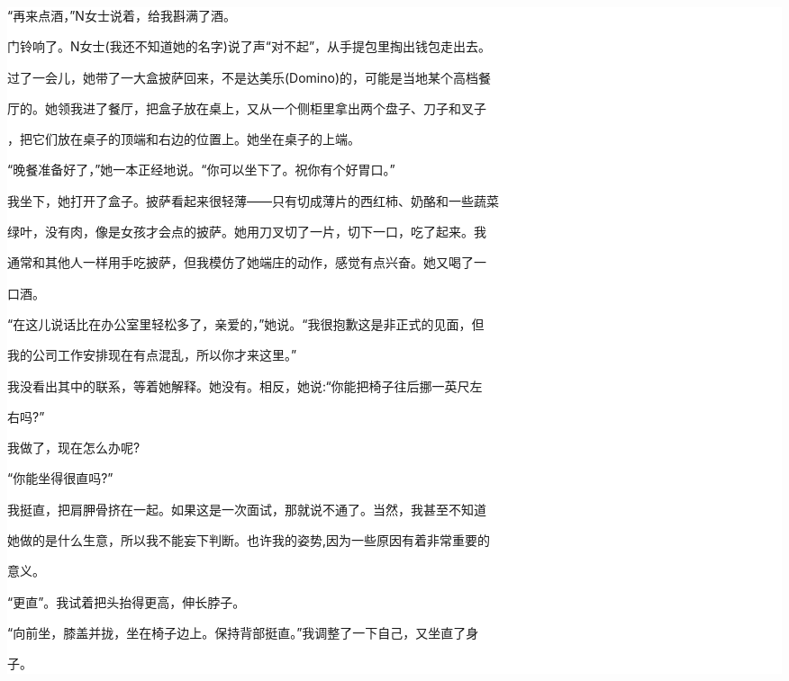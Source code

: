 “再来点酒，”N女士说着，给我斟满了酒。

门铃响了。N女士(我还不知道她的名字)说了声“对不起”，从手提包里掏出钱包走出去。

过了一会儿，她带了一大盒披萨回来，不是达美乐(Domino)的，可能是当地某个高档餐

厅的。她领我进了餐厅，把盒子放在桌上，又从一个侧柜里拿出两个盘子、刀子和叉子

，把它们放在桌子的顶端和右边的位置上。她坐在桌子的上端。

“晚餐准备好了，”她一本正经地说。“你可以坐下了。祝你有个好胃口。”

我坐下，她打开了盒子。披萨看起来很轻薄——只有切成薄片的西红柿、奶酪和一些蔬菜

绿叶，没有肉，像是女孩才会点的披萨。她用刀叉切了一片，切下一口，吃了起来。我

通常和其他人一样用手吃披萨，但我模仿了她端庄的动作，感觉有点兴奋。她又喝了一

口酒。

“在这儿说话比在办公室里轻松多了，亲爱的，”她说。“我很抱歉这是非正式的见面，但

我的公司工作安排现在有点混乱，所以你才来这里。”

我没看出其中的联系，等着她解释。她没有。相反，她说:“你能把椅子往后挪一英尺左

右吗?”

我做了，现在怎么办呢?

“你能坐得很直吗?”

我挺直，把肩胛骨挤在一起。如果这是一次面试，那就说不通了。当然，我甚至不知道

她做的是什么生意，所以我不能妄下判断。也许我的姿势,因为一些原因有着非常重要的

意义。

“更直”。我试着把头抬得更高，伸长脖子。

“向前坐，膝盖并拢，坐在椅子边上。保持背部挺直。”我调整了一下自己，又坐直了身

子。


